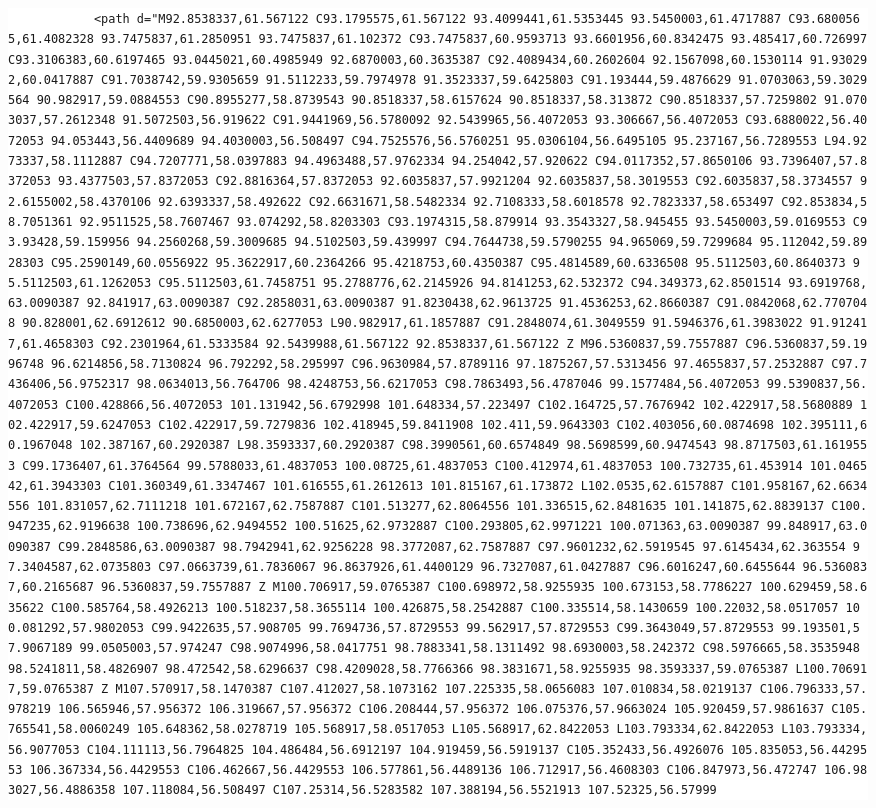                 <path d="M92.8538337,61.567122 C93.1795575,61.567122 93.4099441,61.5353445 93.5450003,61.4717887 C93.6800565,61.4082328 93.7475837,61.2850951 93.7475837,61.102372 C93.7475837,60.9593713 93.6601956,60.8342475 93.485417,60.726997 C93.3106383,60.6197465 93.0445021,60.4985949 92.6870003,60.3635387 C92.4089434,60.2602604 92.1567098,60.1530114 91.930292,60.0417887 C91.7038742,59.9305659 91.5112233,59.7974978 91.3523337,59.6425803 C91.193444,59.4876629 91.0703063,59.3029564 90.982917,59.0884553 C90.8955277,58.8739543 90.8518337,58.6157624 90.8518337,58.313872 C90.8518337,57.7259802 91.0703037,57.2612348 91.5072503,56.919622 C91.9441969,56.5780092 92.5439965,56.4072053 93.306667,56.4072053 C93.6880022,56.4072053 94.053443,56.4409689 94.4030003,56.508497 C94.7525576,56.5760251 95.0306104,56.6495105 95.237167,56.7289553 L94.9273337,58.1112887 C94.7207771,58.0397883 94.4963488,57.9762334 94.254042,57.920622 C94.0117352,57.8650106 93.7396407,57.8372053 93.4377503,57.8372053 C92.8816364,57.8372053 92.6035837,57.9921204 92.6035837,58.3019553 C92.6035837,58.3734557 92.6155002,58.4370106 92.6393337,58.492622 C92.6631671,58.5482334 92.7108333,58.6018578 92.7823337,58.653497 C92.853834,58.7051361 92.9511525,58.7607467 93.074292,58.8203303 C93.1974315,58.879914 93.3543327,58.945455 93.5450003,59.0169553 C93.93428,59.159956 94.2560268,59.3009685 94.5102503,59.439997 C94.7644738,59.5790255 94.965069,59.7299684 95.112042,59.8928303 C95.2590149,60.0556922 95.3622917,60.2364266 95.4218753,60.4350387 C95.4814589,60.6336508 95.5112503,60.8640373 95.5112503,61.1262053 C95.5112503,61.7458751 95.2788776,62.2145926 94.8141253,62.532372 C94.349373,62.8501514 93.6919768,63.0090387 92.841917,63.0090387 C92.2858031,63.0090387 91.8230438,62.9613725 91.4536253,62.8660387 C91.0842068,62.7707048 90.828001,62.6912612 90.6850003,62.6277053 L90.982917,61.1857887 C91.2848074,61.3049559 91.5946376,61.3983022 91.912417,61.4658303 C92.2301964,61.5333584 92.5439988,61.567122 92.8538337,61.567122 Z M96.5360837,59.7557887 C96.5360837,59.1996748 96.6214856,58.7130824 96.792292,58.295997 C96.9630984,57.8789116 97.1875267,57.5313456 97.4655837,57.2532887 C97.7436406,56.9752317 98.0634013,56.764706 98.4248753,56.6217053 C98.7863493,56.4787046 99.1577484,56.4072053 99.5390837,56.4072053 C100.428866,56.4072053 101.131942,56.6792998 101.648334,57.223497 C102.164725,57.7676942 102.422917,58.5680889 102.422917,59.6247053 C102.422917,59.7279836 102.418945,59.8411908 102.411,59.9643303 C102.403056,60.0874698 102.395111,60.1967048 102.387167,60.2920387 L98.3593337,60.2920387 C98.3990561,60.6574849 98.5698599,60.9474543 98.8717503,61.1619553 C99.1736407,61.3764564 99.5788033,61.4837053 100.08725,61.4837053 C100.412974,61.4837053 100.732735,61.453914 101.046542,61.3943303 C101.360349,61.3347467 101.616555,61.2612613 101.815167,61.173872 L102.0535,62.6157887 C101.958167,62.6634556 101.831057,62.7111218 101.672167,62.7587887 C101.513277,62.8064556 101.336515,62.8481635 101.141875,62.8839137 C100.947235,62.9196638 100.738696,62.9494552 100.51625,62.9732887 C100.293805,62.9971221 100.071363,63.0090387 99.848917,63.0090387 C99.2848586,63.0090387 98.7942941,62.9256228 98.3772087,62.7587887 C97.9601232,62.5919545 97.6145434,62.363554 97.3404587,62.0735803 C97.0663739,61.7836067 96.8637926,61.4400129 96.7327087,61.0427887 C96.6016247,60.6455644 96.5360837,60.2165687 96.5360837,59.7557887 Z M100.706917,59.0765387 C100.698972,58.9255935 100.673153,58.7786227 100.629459,58.635622 C100.585764,58.4926213 100.518237,58.3655114 100.426875,58.2542887 C100.335514,58.1430659 100.22032,58.0517057 100.081292,57.9802053 C99.9422635,57.908705 99.7694736,57.8729553 99.562917,57.8729553 C99.3643049,57.8729553 99.193501,57.9067189 99.0505003,57.974247 C98.9074996,58.0417751 98.7883341,58.1311492 98.6930003,58.242372 C98.5976665,58.3535948 98.5241811,58.4826907 98.472542,58.6296637 C98.4209028,58.7766366 98.3831671,58.9255935 98.3593337,59.0765387 L100.706917,59.0765387 Z M107.570917,58.1470387 C107.412027,58.1073162 107.225335,58.0656083 107.010834,58.0219137 C106.796333,57.978219 106.565946,57.956372 106.319667,57.956372 C106.208444,57.956372 106.075376,57.9663024 105.920459,57.9861637 C105.765541,58.0060249 105.648362,58.0278719 105.568917,58.0517053 L105.568917,62.8422053 L103.793334,62.8422053 L103.793334,56.9077053 C104.111113,56.7964825 104.486484,56.6912197 104.919459,56.5919137 C105.352433,56.4926076 105.835053,56.4429553 106.367334,56.4429553 C106.462667,56.4429553 106.577861,56.4489136 106.712917,56.4608303 C106.847973,56.472747 106.983027,56.4886358 107.118084,56.508497 C107.25314,56.5283582 107.388194,56.5521913 107.52325,56.57999